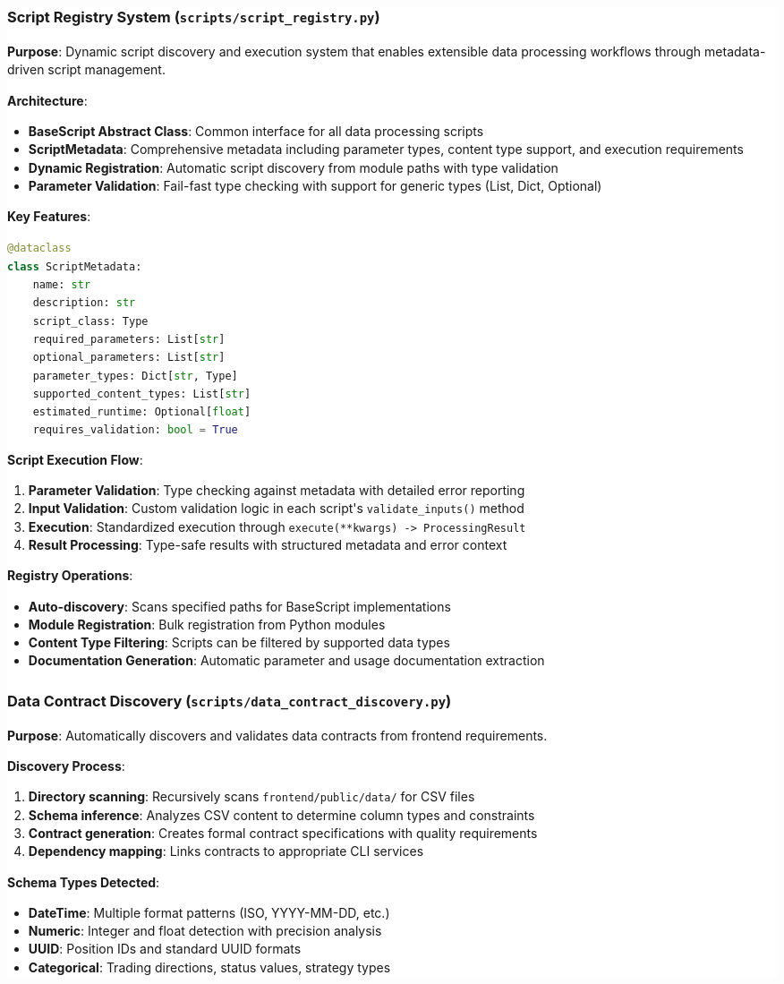 ### Script Registry System (`scripts/script_registry.py`)

**Purpose**: Dynamic script discovery and execution system that enables extensible data processing workflows through metadata-driven script management.

**Architecture**:
- **BaseScript Abstract Class**: Common interface for all data processing scripts
- **ScriptMetadata**: Comprehensive metadata including parameter types, content type support, and execution requirements
- **Dynamic Registration**: Automatic script discovery from module paths with type validation
- **Parameter Validation**: Fail-fast type checking with support for generic types (List, Dict, Optional)

**Key Features**:
```python
@dataclass
class ScriptMetadata:
    name: str
    description: str
    script_class: Type
    required_parameters: List[str]
    optional_parameters: List[str]
    parameter_types: Dict[str, Type]
    supported_content_types: List[str]
    estimated_runtime: Optional[float]
    requires_validation: bool = True
```

**Script Execution Flow**:
1. **Parameter Validation**: Type checking against metadata with detailed error reporting
2. **Input Validation**: Custom validation logic in each script's `validate_inputs()` method
3. **Execution**: Standardized execution through `execute(**kwargs) -> ProcessingResult`
4. **Result Processing**: Type-safe results with structured metadata and error context

**Registry Operations**:
- **Auto-discovery**: Scans specified paths for BaseScript implementations
- **Module Registration**: Bulk registration from Python modules
- **Content Type Filtering**: Scripts can be filtered by supported data types
- **Documentation Generation**: Automatic parameter and usage documentation extraction

### Data Contract Discovery (`scripts/data_contract_discovery.py`)

**Purpose**: Automatically discovers and validates data contracts from frontend requirements.

**Discovery Process**:
1. **Directory scanning**: Recursively scans `frontend/public/data/` for CSV files
2. **Schema inference**: Analyzes CSV content to determine column types and constraints
3. **Contract generation**: Creates formal contract specifications with quality requirements
4. **Dependency mapping**: Links contracts to appropriate CLI services

**Schema Types Detected**:
- **DateTime**: Multiple format patterns (ISO, YYYY-MM-DD, etc.)
- **Numeric**: Integer and float detection with precision analysis
- **UUID**: Position IDs and standard UUID formats
- **Categorical**: Trading directions, status values, strategy types
